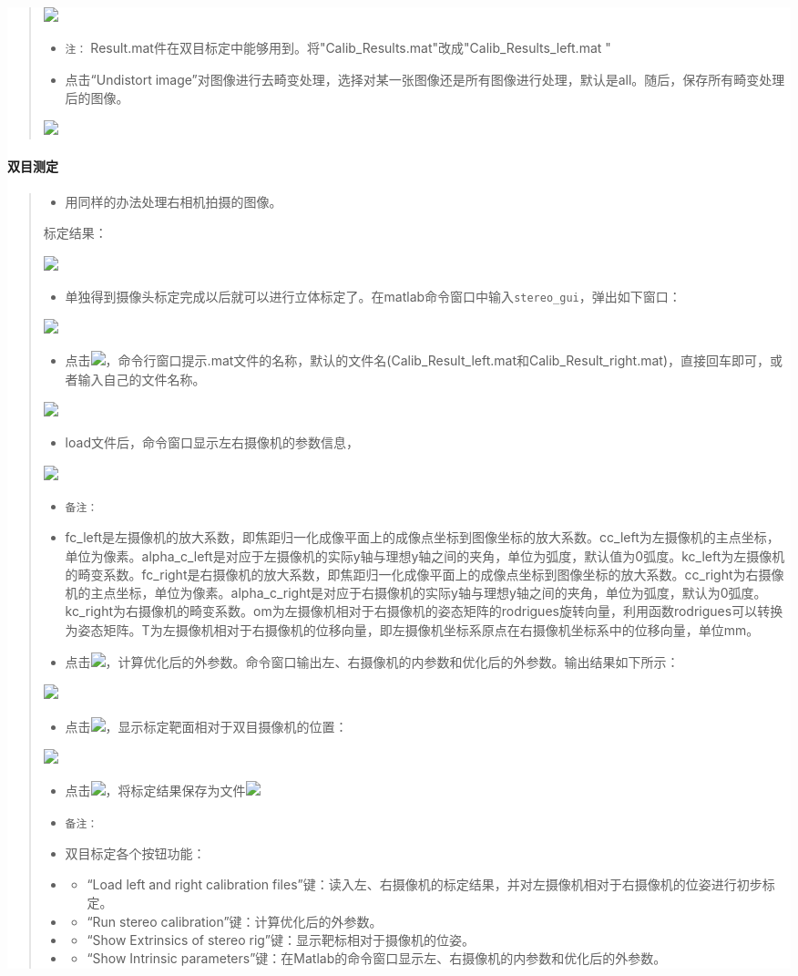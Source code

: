 >![](https://raw.githubusercontent.com/kentanvictor/STUDY/Image/CalibResults.jpg)
>
> + `注：` Result.mat件在双目标定中能够用到。将"Calib_Results.mat"改成"Calib_Results_left.mat "
>
> + 点击“Undistort  image”对图像进行去畸变处理，选择对某一张图像还是所有图像进行处理，默认是all。随后，保存所有畸变处理后的图像。
>
> ![](https://raw.githubusercontent.com/kentanvictor/STUDY/Image/UndistortImage.jpg)
>
>
>
#### 双目测定
>
> + 用同样的办法处理右相机拍摄的图像。
>
>标定结果：
>
>![](https://raw.githubusercontent.com/kentanvictor/STUDY/Image/RightResults.jpg)
>
> + 单独得到摄像头标定完成以后就可以进行立体标定了。在matlab命令窗口中输入`stereo_gui`，弹出如下窗口：
>
>![](https://raw.githubusercontent.com/kentanvictor/STUDY/Image/StereoCameraToolbox.jpg)
>
> + 点击![](https://raw.githubusercontent.com/kentanvictor/STUDY/Image/LoadLeftRightFiles.jpg)，命令行窗口提示.mat文件的名称，默认的文件名(Calib_Result_left.mat和Calib_Result_right.mat)，直接回车即可，或者输入自己的文件名称。
>
>![](https://raw.githubusercontent.com/kentanvictor/STUDY/Image/LoadingFiles.png)
>
> + load文件后，命令窗口显示左右摄像机的参数信息，
>
>![](https://raw.githubusercontent.com/kentanvictor/STUDY/Image/LoadResults.jpg)
>
> + `备注：`
>
> + fc_left是左摄像机的放大系数，即焦距归一化成像平面上的成像点坐标到图像坐标的放大系数。cc_left为左摄像机的主点坐标，单位为像素。alpha_c_left是对应于左摄像机的实际y轴与理想y轴之间的夹角，单位为弧度，默认值为0弧度。kc_left为左摄像机的畸变系数。fc_right是右摄像机的放大系数，即焦距归一化成像平面上的成像点坐标到图像坐标的放大系数。cc_right为右摄像机的主点坐标，单位为像素。alpha_c_right是对应于右摄像机的实际y轴与理想y轴之间的夹角，单位为弧度，默认为0弧度。kc_right为右摄像机的畸变系数。om为左摄像机相对于右摄像机的姿态矩阵的rodrigues旋转向量，利用函数rodrigues可以转换为姿态矩阵。T为左摄像机相对于右摄像机的位移向量，即左摄像机坐标系原点在右摄像机坐标系中的位移向量，单位mm。
>
> + 点击![](https://raw.githubusercontent.com/kentanvictor/STUDY/Image/RunStereoCalibration.png)，计算优化后的外参数。命令窗口输出左、右摄像机的内参数和优化后的外参数。输出结果如下所示：
>
>![](https://raw.githubusercontent.com/kentanvictor/STUDY/Image/StereoCalibrationResults.jpg)
>
> + 点击![](https://raw.githubusercontent.com/kentanvictor/STUDY/Image/ShowExtrinsicsOfStereoRig.jpg)，显示标定靶面相对于双目摄像机的位置：
>
>![](https://raw.githubusercontent.com/kentanvictor/STUDY/Image/ExtrinsicParameters.jpg)
>
> + 点击![](https://raw.githubusercontent.com/kentanvictor/STUDY/Image/SaveStereoCalibResults.png)，将标定结果保存为文件![](https://raw.githubusercontent.com/kentanvictor/STUDY/Image/CalibResultsStereo.png)
>
> + `备注：`
>
> + 双目标定各个按钮功能：
>
> + + “Load left and right calibration files”键：读入左、右摄像机的标定结果，并对左摄像机相对于右摄像机的位姿进行初步标定。
>
> + + “Run stereo calibration”键：计算优化后的外参数。 
>
> + + “Show Extrinsics of stereo rig”键：显示靶标相对于摄像机的位姿。
>
> + + “Show Intrinsic parameters”键：在Matlab的命令窗口显示左、右摄像机的内参数和优化后的外参数。
>